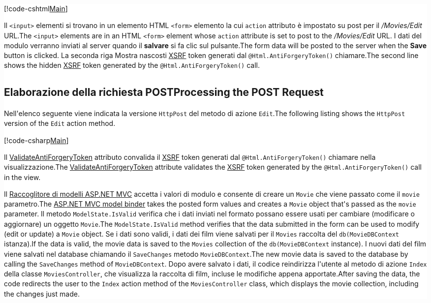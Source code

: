 [!code-cshtml[Main](examining-the-edit-methods-and-edit-view/samples/sample8.cshtml?highlight=1-2)]

<span data-ttu-id="7213e-156">Il `<input>` elementi si trovano in un elemento HTML `<form>` elemento la cui `action` attributo è impostato su post per il */Movies/Edit* URL.</span><span class="sxs-lookup"><span data-stu-id="7213e-156">The `<input>` elements are in an HTML `<form>` element whose `action` attribute is set to post to the */Movies/Edit* URL.</span></span> <span data-ttu-id="7213e-157">I dati del modulo verranno inviati al server quando il **salvare** si fa clic sul pulsante.</span><span class="sxs-lookup"><span data-stu-id="7213e-157">The form data will be posted to the server when the **Save** button is clicked.</span></span> <span data-ttu-id="7213e-158">La seconda riga Mostra nascosti [XSRF](../../security/xsrfcsrf-prevention-in-aspnet-mvc-and-web-pages.md) token generati dal `@Html.AntiForgeryToken()` chiamare.</span><span class="sxs-lookup"><span data-stu-id="7213e-158">The second line shows the hidden [XSRF](../../security/xsrfcsrf-prevention-in-aspnet-mvc-and-web-pages.md) token generated by the `@Html.AntiForgeryToken()` call.</span></span>

## <a name="processing-the-post-request"></a><span data-ttu-id="7213e-159">Elaborazione della richiesta POST</span><span class="sxs-lookup"><span data-stu-id="7213e-159">Processing the POST Request</span></span>

<span data-ttu-id="7213e-160">Nell'elenco seguente viene indicata la versione `HttpPost` del metodo di azione `Edit`.</span><span class="sxs-lookup"><span data-stu-id="7213e-160">The following listing shows the `HttpPost` version of the `Edit` action method.</span></span>

[!code-csharp[Main](examining-the-edit-methods-and-edit-view/samples/sample9.cs)]

<span data-ttu-id="7213e-161">Il [ValidateAntiForgeryToken](https://msdn.microsoft.com/library/system.web.mvc.validateantiforgerytokenattribute(v=vs.108).aspx) attributo convalida il [XSRF](../../security/xsrfcsrf-prevention-in-aspnet-mvc-and-web-pages.md) token generati dal `@Html.AntiForgeryToken()` chiamare nella visualizzazione.</span><span class="sxs-lookup"><span data-stu-id="7213e-161">The [ValidateAntiForgeryToken](https://msdn.microsoft.com/library/system.web.mvc.validateantiforgerytokenattribute(v=vs.108).aspx) attribute validates the [XSRF](../../security/xsrfcsrf-prevention-in-aspnet-mvc-and-web-pages.md) token generated by the `@Html.AntiForgeryToken()` call in the view.</span></span>

<span data-ttu-id="7213e-162">Il [Raccoglitore di modelli ASP.NET MVC](https://msdn.microsoft.com/library/dd410405.aspx) accetta i valori di modulo e consente di creare un `Movie` che viene passato come il `movie` parametro.</span><span class="sxs-lookup"><span data-stu-id="7213e-162">The [ASP.NET MVC model binder](https://msdn.microsoft.com/library/dd410405.aspx) takes the posted form values and creates a `Movie` object that's passed as the `movie` parameter.</span></span> <span data-ttu-id="7213e-163">Il metodo `ModelState.IsValid` verifica che i dati inviati nel formato possano essere usati per cambiare (modificare o aggiornare) un oggetto `Movie`.</span><span class="sxs-lookup"><span data-stu-id="7213e-163">The `ModelState.IsValid` method verifies that the data submitted in the form can be used to modify (edit or update) a `Movie` object.</span></span> <span data-ttu-id="7213e-164">Se i dati sono validi, i dati dei film viene salvati per il `Movies` raccolta del `db(MovieDBContext` istanza).</span><span class="sxs-lookup"><span data-stu-id="7213e-164">If the data is valid, the movie data is saved to the `Movies` collection of the `db(MovieDBContext` instance).</span></span> <span data-ttu-id="7213e-165">I nuovi dati del film viene salvati nel database chiamando il `SaveChanges` metodo `MovieDBContext`.</span><span class="sxs-lookup"><span data-stu-id="7213e-165">The new movie data is saved to the database by calling the `SaveChanges` method of `MovieDBContext`.</span></span> <span data-ttu-id="7213e-166">Dopo avere salvato i dati, il codice reindirizza l'utente al metodo di azione `Index` della classe `MoviesController`, che visualizza la raccolta di film, incluse le modifiche appena apportate.</span><span class="sxs-lookup"><span data-stu-id="7213e-166">After saving the data, the code redirects the user to the `Index` action method of the `MoviesController` class, which displays the movie collection, including the changes just made.</span></span>
